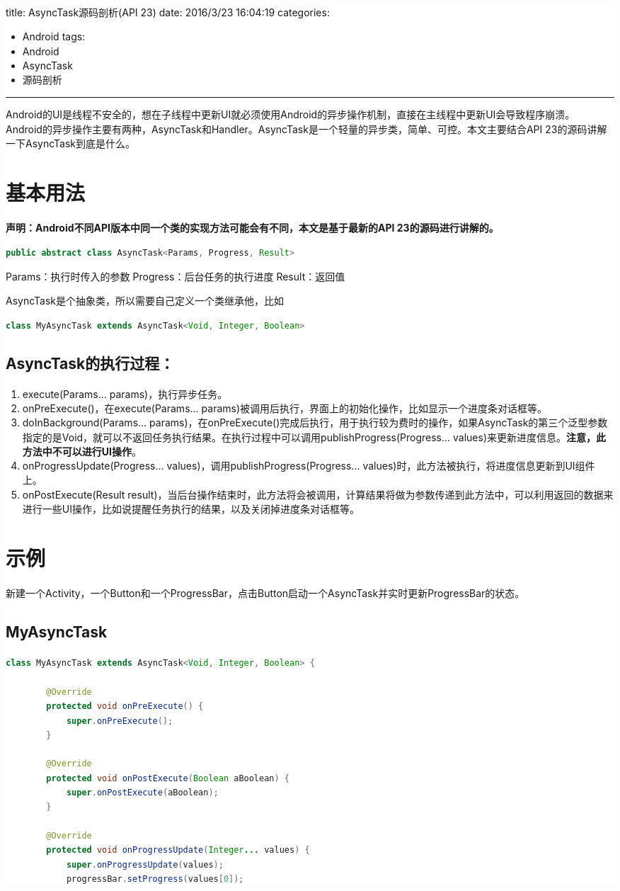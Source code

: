 title: AsyncTask源码剖析(API 23)
date: 2016/3/23 16:04:19
categories:
- Android
tags:
- Android
- AsyncTask
- 源码剖析
---
Android的UI是线程不安全的，想在子线程中更新UI就必须使用Android的异步操作机制，直接在主线程中更新UI会导致程序崩溃。
Android的异步操作主要有两种，AsyncTask和Handler。AsyncTask是一个轻量的异步类，简单、可控。本文主要结合API 23的源码讲解一下AsyncTask到底是什么。



# 基本用法

**声明：Android不同API版本中同一个类的实现方法可能会有不同，本文是基于最新的API 23的源码进行讲解的。**

```java
public abstract class AsyncTask<Params, Progress, Result>
```
Params：执行时传入的参数
Progress：后台任务的执行进度
Result：返回值

AsyncTask是个抽象类，所以需要自己定义一个类继承他，比如

```java
class MyAsyncTask extends AsyncTask<Void, Integer, Boolean>
```
## AsyncTask的执行过程：

1. execute(Params... params)，执行异步任务。
2. onPreExecute()，在execute(Params... params)被调用后执行，界面上的初始化操作，比如显示一个进度条对话框等。
3. doInBackground(Params... params)，在onPreExecute()完成后执行，用于执行较为费时的操作，如果AsyncTask的第三个泛型参数指定的是Void，就可以不返回任务执行结果。在执行过程中可以调用publishProgress(Progress... values)来更新进度信息。**注意，此方法中不可以进行UI操作**。
4. onProgressUpdate(Progress... values)，调用publishProgress(Progress... values)时，此方法被执行，将进度信息更新到UI组件上。
5. onPostExecute(Result result)，当后台操作结束时，此方法将会被调用，计算结果将做为参数传递到此方法中，可以利用返回的数据来进行一些UI操作，比如说提醒任务执行的结果，以及关闭掉进度条对话框等。

# 示例

新建一个Activity，一个Button和一个ProgressBar，点击Button启动一个AsyncTask并实时更新ProgressBar的状态。

## MyAsyncTask

```java
class MyAsyncTask extends AsyncTask<Void, Integer, Boolean> {

        @Override
        protected void onPreExecute() {
            super.onPreExecute();
        }

        @Override
        protected void onPostExecute(Boolean aBoolean) {
            super.onPostExecute(aBoolean);
        }

        @Override
        protected void onProgressUpdate(Integer... values) {
            super.onProgressUpdate(values);
            progressBar.setProgress(values[0]);
```